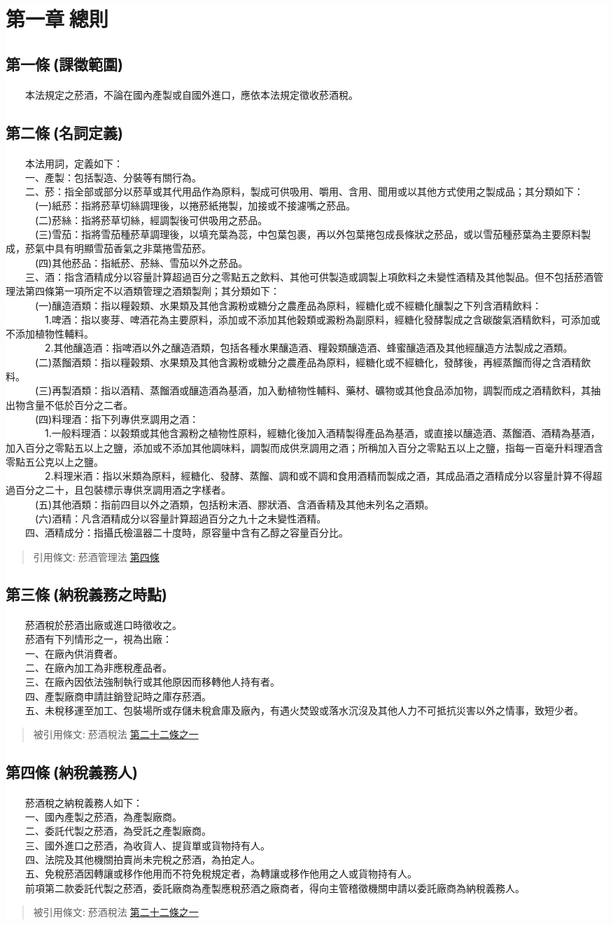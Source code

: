 第一章  總則
============
第一條 (課徵範圍)
-----------------
　　本法規定之菸酒，不論在國內產製或自國外進口，應依本法規定徵收菸酒稅。  


第二條 (名詞定義)
-----------------
　　本法用詞，定義如下：  
　　一、產製：包括製造、分裝等有關行為。  
　　二、菸：指全部或部分以菸草或其代用品作為原料，製成可供吸用、嚼用、含用、聞用或以其他方式使用之製成品；其分類如下：  
　　　(一)紙菸：指將菸草切絲調理後，以捲菸紙捲製，加接或不接濾嘴之菸品。  
　　　(二)菸絲：指將菸草切絲，經調製後可供吸用之菸品。  
　　　(三)雪茄：指將雪茄種菸草調理後，以填充葉為蕊，中包葉包裹，再以外包葉捲包成長條狀之菸品，或以雪茄種菸葉為主要原料製成，菸氣中具有明顯雪茄香氣之非葉捲雪茄菸。  
　　　(四)其他菸品：指紙菸、菸絲、雪茄以外之菸品。  
　　三、酒：指含酒精成分以容量計算超過百分之零點五之飲料、其他可供製造或調製上項飲料之未變性酒精及其他製品。但不包括菸酒管理法第四條第一項所定不以酒類管理之酒類製劑；其分類如下：  
　　　(一)釀造酒類：指以糧榖類、水果類及其他含澱粉或糖分之農產品為原料，經糖化或不經糖化釀製之下列含酒精飲料：  
　　　　1.啤酒：指以麥芽、啤酒花為主要原料，添加或不添加其他榖類或澱粉為副原料，經糖化發酵製成之含碳酸氣酒精飲料，可添加或不添加植物性輔料。  
　　　　2.其他釀造酒：指啤酒以外之釀造酒類，包括各種水果釀造酒、糧榖類釀造酒、蜂蜜釀造酒及其他經釀造方法製成之酒類。  
　　　(二)蒸餾酒類：指以糧榖類、水果類及其他含澱粉或糖分之農產品為原料，經糖化或不經糖化，發酵後，再經蒸餾而得之含酒精飲料。  
　　　(三)再製酒類：指以酒精、蒸餾酒或釀造酒為基酒，加入動植物性輔料、藥材、礦物或其他食品添加物，調製而成之酒精飲料，其抽出物含量不低於百分之二者。  
　　　(四)料理酒：指下列專供烹調用之酒：  
　　　　1.一般料理酒：以榖類或其他含澱粉之植物性原料，經糖化後加入酒精製得產品為基酒，或直接以釀造酒、蒸餾酒、酒精為基酒，加入百分之零點五以上之鹽，添加或不添加其他調味料，調製而成供烹調用之酒；所稱加入百分之零點五以上之鹽，指每一百毫升料理酒含零點五公克以上之鹽。  
　　　　2.料理米酒：指以米類為原料，經糖化、發酵、蒸餾、調和或不調和食用酒精而製成之酒，其成品酒之酒精成分以容量計算不得超過百分之二十，且包裝標示專供烹調用酒之字樣者。  
　　　(五)其他酒類：指前四目以外之酒類，包括粉末酒、膠狀酒、含酒香精及其他未列名之酒類。  
　　　(六)酒精：凡含酒精成分以容量計算超過百分之九十之未變性酒精。  
　　四、酒精成分：指攝氏檢溫器二十度時，原容量中含有乙醇之容量百分比。  
> 引用條文: 菸酒管理法 [第四條](../../經濟貿易/工業/菸酒管理法.md#第四條-酒之定義)



第三條 (納稅義務之時點)
-----------------------
　　菸酒稅於菸酒出廠或進口時徵收之。  
　　菸酒有下列情形之一，視為出廠：  
　　一、在廠內供消費者。  
　　二、在廠內加工為非應稅產品者。  
　　三、在廠內因依法強制執行或其他原因而移轉他人持有者。  
　　四、產製廠商申請註銷登記時之庫存菸酒。  
　　五、未稅移運至加工、包裝場所或存儲未稅倉庫及廠內，有遇火焚毀或落水沉沒及其他人力不可抵抗災害以外之情事，致短少者。  
> 被引用條文: 菸酒稅法 [第二十二條之一](../../財政金融/國庫/菸酒稅法.md#第二十二條之一)



第四條 (納稅義務人)
-------------------
　　菸酒稅之納稅義務人如下：  
　　一、國內產製之菸酒，為產製廠商。  
　　二、委託代製之菸酒，為受託之產製廠商。  
　　三、國外進口之菸酒，為收貨人、提貨單或貨物持有人。  
　　四、法院及其他機關拍賣尚未完稅之菸酒，為拍定人。  
　　五、免稅菸酒因轉讓或移作他用而不符免稅規定者，為轉讓或移作他用之人或貨物持有人。  
　　前項第二款委託代製之菸酒，委託廠商為產製應稅菸酒之廠商者，得向主管稽徵機關申請以委託廠商為納稅義務人。  
> 被引用條文: 菸酒稅法 [第二十二條之一](../../財政金融/國庫/菸酒稅法.md#第二十二條之一)
